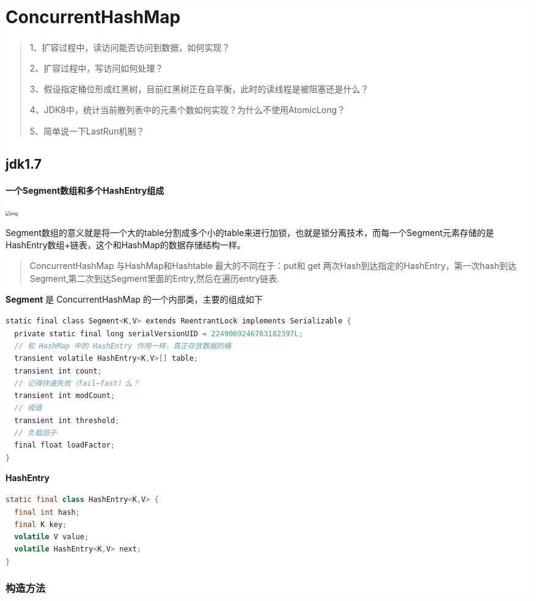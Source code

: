 # ConcurrentHashMap

> 1、扩容过程中，读访问能否访问到数据，如何实现？
>
> 2、扩容过程中，写访问如何处理？
>
> 3、假设指定桶位形成红黑树，目前红黑树正在自平衡，此时的读线程是被阻塞还是什么？
>
> 4、JDK8中，统计当前散列表中的元素个数如何实现？为什么不使用AtomicLong？
>
> 5、简单说一下LastRun机制？

## jdk1.7

**一个Segment数组和多个HashEntry组成**

<img src="https://imgconvert.csdnimg.cn/aHR0cHM6Ly91cGxvYWQtaW1hZ2VzLmppYW5zaHUuaW8vdXBsb2FkX2ltYWdlcy84MDMxMzcxLTM3NTMzMDU4NWEzZTE4NjkucG5nP2ltYWdlTW9ncjIvYXV0by1vcmllbnQvc3RyaXAlN0NpbWFnZVZpZXcyLzIvdy8xMDAwL2Zvcm1hdC93ZWJw?x-oss-process=image/format,png" alt="img" style="zoom:50%;" />

Segment数组的意义就是将一个大的table分割成多个小的table来进行加锁，也就是锁分离技术，而每一个Segment元素存储的是HashEntry数组+链表，这个和HashMap的数据存储结构一样。

> ConcurrentHashMap 与HashMap和Hashtable 最大的不同在于：put和 get 两次Hash到达指定的HashEntry，第一次hash到达Segment,第二次到达Segment里面的Entry,然后在遍历entry链表.

**Segment** 是 ConcurrentHashMap 的一个内部类，主要的组成如下

```java
static final class Segment<K,V> extends ReentrantLock implements Serializable {    
  private static final long serialVersionUID = 2249069246763182397L;    
  // 和 HashMap 中的 HashEntry 作用一样，真正存放数据的桶    
  transient volatile HashEntry<K,V>[] table;    
  transient int count;        
  // 记得快速失败（fail—fast）么？    
  transient int modCount;        
  // 阈值
  transient int threshold;        
  // 负载因子    
  final float loadFactor;
}
```

**HashEntry**

```java
static final class HashEntry<K,V> {
  final int hash;
  final K key;
  volatile V value;
  volatile HashEntry<K,V> next;
}
```


### 构造方法
